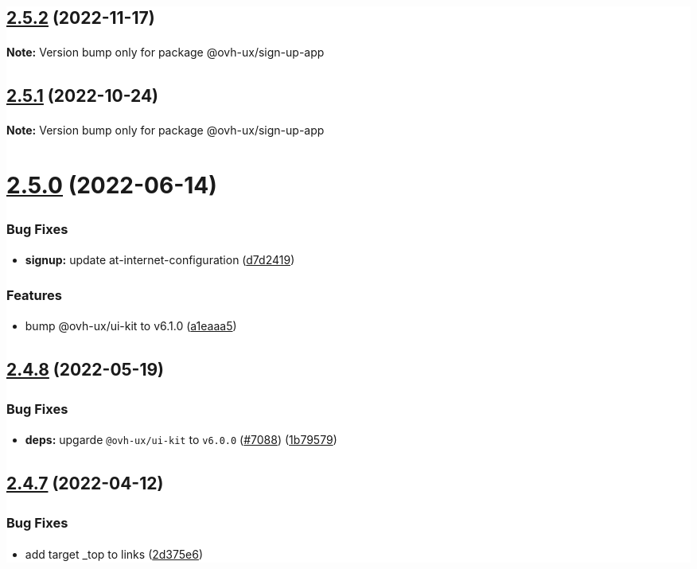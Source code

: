 



## [2.5.2](https://github.com/ovh/manager/compare/@ovh-ux/sign-up-app@2.5.1...@ovh-ux/sign-up-app@2.5.2) (2022-11-17)

**Note:** Version bump only for package @ovh-ux/sign-up-app





## [2.5.1](https://github.com/ovh/manager/compare/@ovh-ux/sign-up-app@2.5.0...@ovh-ux/sign-up-app@2.5.1) (2022-10-24)

**Note:** Version bump only for package @ovh-ux/sign-up-app





# [2.5.0](https://github.com/ovh/manager/compare/@ovh-ux/sign-up-app@2.4.8...@ovh-ux/sign-up-app@2.5.0) (2022-06-14)


### Bug Fixes

* **signup:** update at-internet-configuration ([d7d2419](https://github.com/ovh/manager/commit/d7d24198fd4ee06c9f1f14287f9ab4c12789537b))


### Features

* bump @ovh-ux/ui-kit to v6.1.0 ([a1eaaa5](https://github.com/ovh/manager/commit/a1eaaa5cb68652d1d600ba02e0d27de557de94e5))



## [2.4.8](https://github.com/ovh/manager/compare/@ovh-ux/sign-up-app@2.4.7...@ovh-ux/sign-up-app@2.4.8) (2022-05-19)


### Bug Fixes

* **deps:** upgarde `@ovh-ux/ui-kit` to `v6.0.0` ([#7088](https://github.com/ovh/manager/issues/7088)) ([1b79579](https://github.com/ovh/manager/commit/1b79579d4bd58ce748f70b8c7eb2c8461cdc4cc8))



## [2.4.7](https://github.com/ovh/manager/compare/@ovh-ux/sign-up-app@2.4.6...@ovh-ux/sign-up-app@2.4.7) (2022-04-12)


### Bug Fixes

* add target _top to links ([2d375e6](https://github.com/ovh/manager/commit/2d375e6ac23773f6d4f9780aa3fa8df903692adc))
